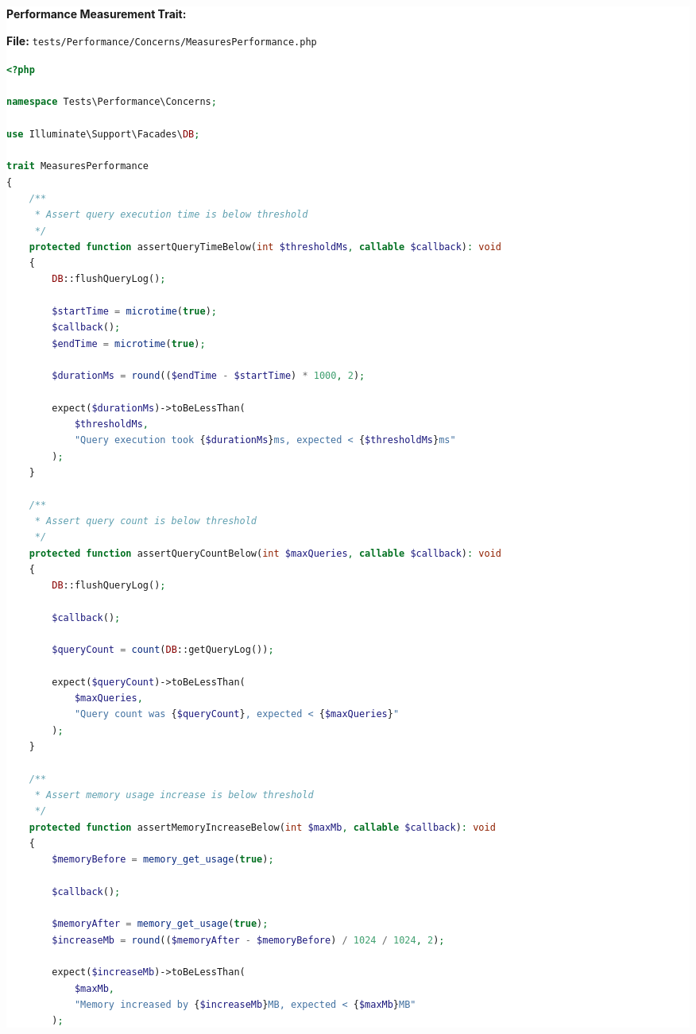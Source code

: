 **Performance Measurement Trait:**

**File:** `tests/Performance/Concerns/MeasuresPerformance.php`

```php
<?php

namespace Tests\Performance\Concerns;

use Illuminate\Support\Facades\DB;

trait MeasuresPerformance
{
    /**
     * Assert query execution time is below threshold
     */
    protected function assertQueryTimeBelow(int $thresholdMs, callable $callback): void
    {
        DB::flushQueryLog();

        $startTime = microtime(true);
        $callback();
        $endTime = microtime(true);

        $durationMs = round(($endTime - $startTime) * 1000, 2);

        expect($durationMs)->toBeLessThan(
            $thresholdMs,
            "Query execution took {$durationMs}ms, expected < {$thresholdMs}ms"
        );
    }

    /**
     * Assert query count is below threshold
     */
    protected function assertQueryCountBelow(int $maxQueries, callable $callback): void
    {
        DB::flushQueryLog();

        $callback();

        $queryCount = count(DB::getQueryLog());

        expect($queryCount)->toBeLessThan(
            $maxQueries,
            "Query count was {$queryCount}, expected < {$maxQueries}"
        );
    }

    /**
     * Assert memory usage increase is below threshold
     */
    protected function assertMemoryIncreaseBelow(int $maxMb, callable $callback): void
    {
        $memoryBefore = memory_get_usage(true);

        $callback();

        $memoryAfter = memory_get_usage(true);
        $increaseMb = round(($memoryAfter - $memoryBefore) / 1024 / 1024, 2);

        expect($increaseMb)->toBeLessThan(
            $maxMb,
            "Memory increased by {$increaseMb}MB, expected < {$maxMb}MB"
        );
```